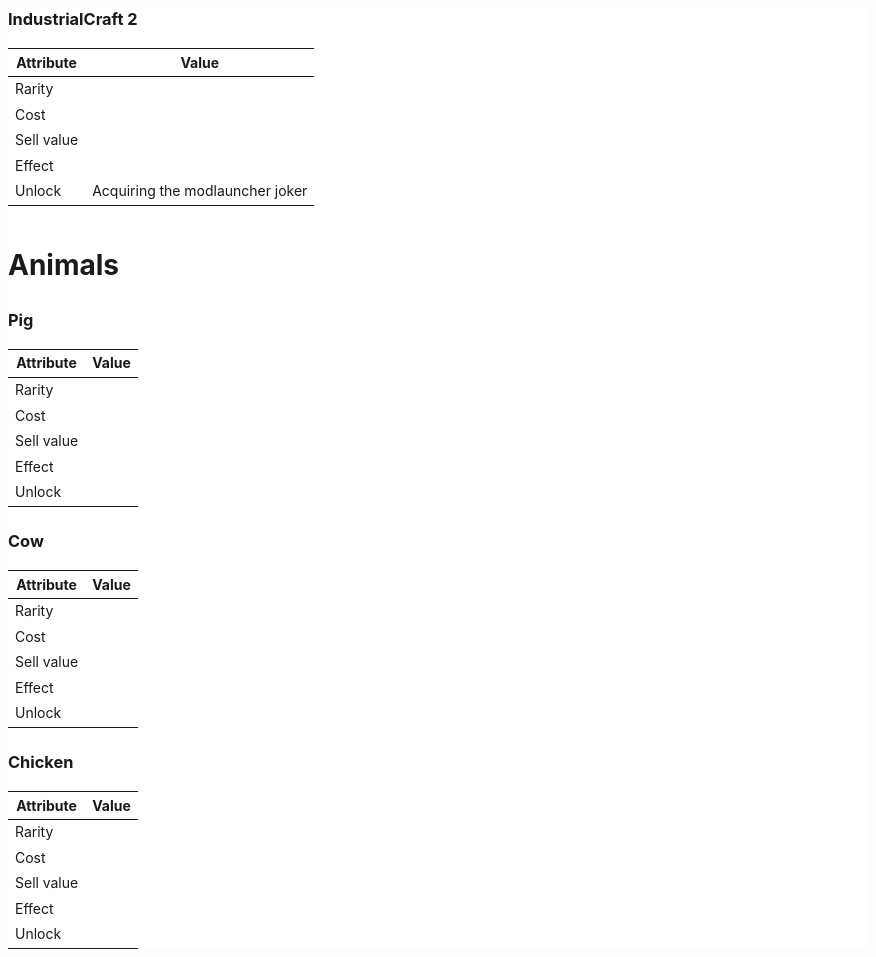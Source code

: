 ### IndustrialCraft 2
| Attribute  | Value                           |
| ---------- | ------------------------------- |
| Rarity     |                                 |
| Cost       |                                 |
| Sell value |                                 |
| Effect     |                                 |
| Unlock     | Acquiring the modlauncher joker |

# Animals
### Pig
| Attribute  | Value                           |
| ---------- | ------------------------------- |
| Rarity     |                                 |
| Cost       |                                 |
| Sell value |                                 |
| Effect     |                                 |
| Unlock     |                                 |

### Cow
| Attribute  | Value                           |
| ---------- | ------------------------------- |
| Rarity     |                                 |
| Cost       |                                 |
| Sell value |                                 |
| Effect     |                                 |
| Unlock     |                                 |

### Chicken
| Attribute  | Value                           |
| ---------- | ------------------------------- |
| Rarity     |                                 |
| Cost       |                                 |
| Sell value |                                 |
| Effect     |                                 |
| Unlock     |                                 |
